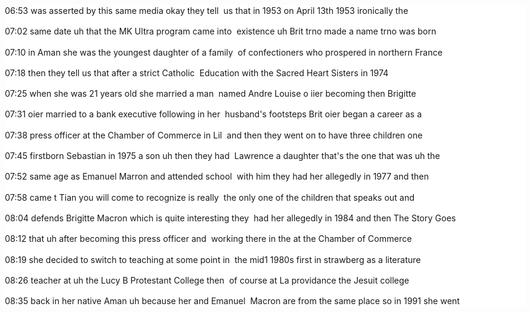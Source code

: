 06:53
was asserted by this same media okay they tell 
us that in 1953 on April 13th 1953 ironically the  

07:02
same date uh that the MK Ultra program came into 
existence uh Brit trno made a name trno was born  

07:10
in Aman she was the youngest daughter of a family 
of confectioners who prospered in northern France  

07:18
then they tell us that after a strict Catholic 
Education with the Sacred Heart Sisters in 1974  

07:25
when she was 21 years old she married a man 
named Andre Louise o iier becoming then Brigitte  

07:31
oier married to a bank executive following in her 
husband's footsteps Brit oier began a career as a  

07:38
press officer at the Chamber of Commerce in Lil 
and then they went on to have three children one  

07:45
firstborn Sebastian in 1975 a son uh then they had 
Lawrence a daughter that's the one that was uh the  

07:52
same age as Emanuel Marron and attended school 
with him they had her allegedly in 1977 and then  

07:58
came t Tian you will come to recognize is really 
the only one of the children that speaks out and  

08:04
defends Brigitte Macron which is quite interesting they 
had her allegedly in 1984 and then The Story Goes  

08:12
that uh after becoming this press officer and 
working there in the at the Chamber of Commerce  

08:19
she decided to switch to teaching at some point in 
the mid1 1980s first in strawberg as a literature  

08:26
teacher at uh the Lucy B Protestant College then 
of course at La providance the Jesuit college  

08:35
back in her native Aman uh because her and Emanuel 
Macron are from the same place so in 1991 she went  
